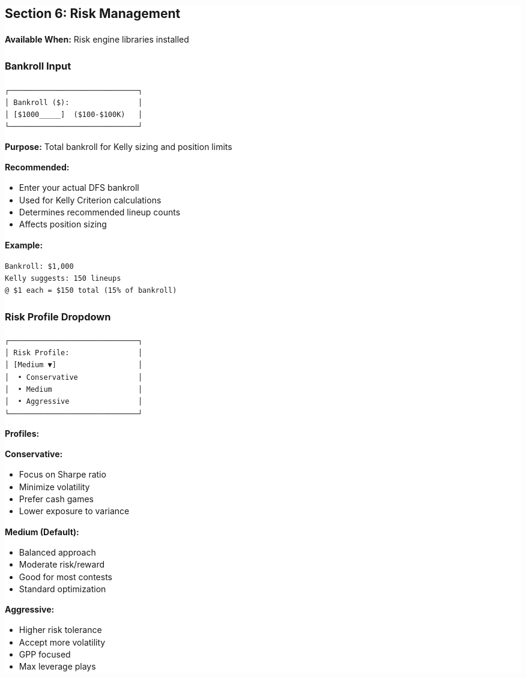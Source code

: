 
## Section 6: Risk Management

**Available When:** Risk engine libraries installed

### Bankroll Input
```
┌──────────────────────────────┐
│ Bankroll ($):                │
│ [$1000_____]  ($100-$100K)   │
└──────────────────────────────┘
```

**Purpose:** Total bankroll for Kelly sizing and position limits

**Recommended:**
- Enter your actual DFS bankroll
- Used for Kelly Criterion calculations
- Determines recommended lineup counts
- Affects position sizing

**Example:**
```
Bankroll: $1,000
Kelly suggests: 150 lineups
@ $1 each = $150 total (15% of bankroll)
```

### Risk Profile Dropdown
```
┌──────────────────────────────┐
│ Risk Profile:                │
│ [Medium ▼]                   │
│  • Conservative              │
│  • Medium                    │
│  • Aggressive                │
└──────────────────────────────┘
```

**Profiles:**

**Conservative:**
- Focus on Sharpe ratio
- Minimize volatility
- Prefer cash games
- Lower exposure to variance

**Medium (Default):**
- Balanced approach
- Moderate risk/reward
- Good for most contests
- Standard optimization

**Aggressive:**
- Higher risk tolerance
- Accept more volatility
- GPP focused
- Max leverage plays
